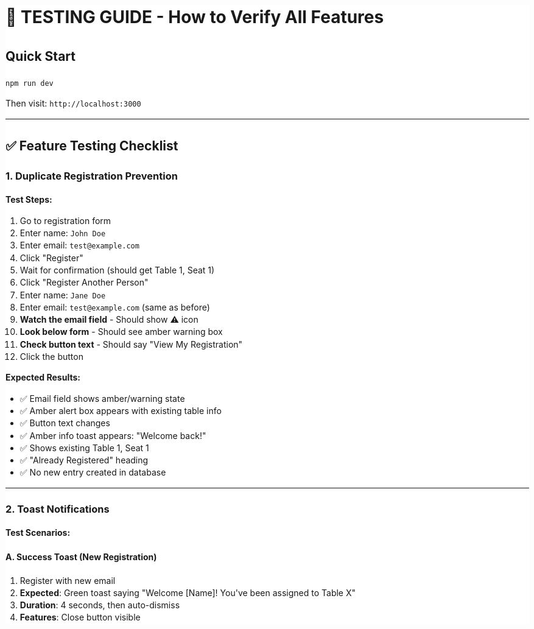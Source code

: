 # 🧪 TESTING GUIDE - How to Verify All Features

## Quick Start

```bash
npm run dev
```

Then visit: `http://localhost:3000`

---

## ✅ Feature Testing Checklist

### 1. Duplicate Registration Prevention

**Test Steps:**
1. Go to registration form
2. Enter name: `John Doe`
3. Enter email: `test@example.com`
4. Click "Register"
5. Wait for confirmation (should get Table 1, Seat 1)
6. Click "Register Another Person"
7. Enter name: `Jane Doe`
8. Enter email: `test@example.com` (same as before)
9. **Watch the email field** - Should show ⚠️ icon
10. **Look below form** - Should see amber warning box
11. **Check button text** - Should say "View My Registration"
12. Click the button

**Expected Results:**
- ✅ Email field shows amber/warning state
- ✅ Amber alert box appears with existing table info
- ✅ Button text changes
- ✅ Amber info toast appears: "Welcome back!"
- ✅ Shows existing Table 1, Seat 1
- ✅ "Already Registered" heading
- ✅ No new entry created in database

---

### 2. Toast Notifications

**Test Scenarios:**

#### A. Success Toast (New Registration)
1. Register with new email
2. **Expected**: Green toast saying "Welcome [Name]! You've been assigned to Table X"
3. **Duration**: 4 seconds, then auto-dismiss
4. **Features**: Close button visible

